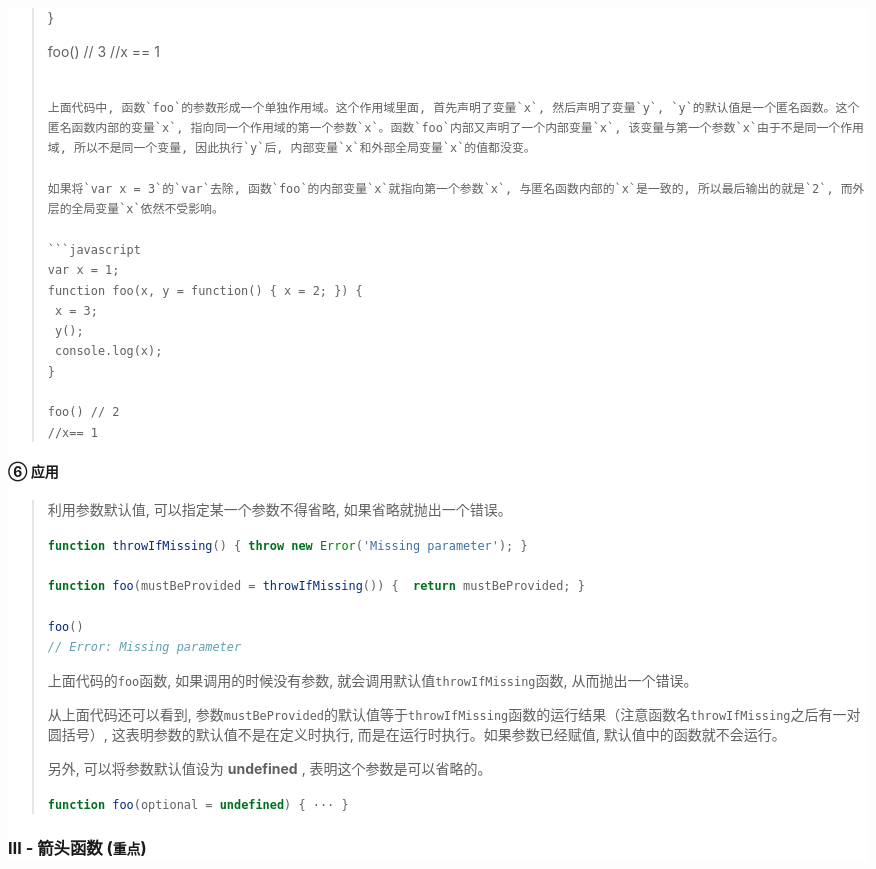>}
>
>foo() // 3
>//x == 1
>```
>
>上面代码中, 函数`foo`的参数形成一个单独作用域。这个作用域里面, 首先声明了变量`x`, 然后声明了变量`y`, `y`的默认值是一个匿名函数。这个匿名函数内部的变量`x`, 指向同一个作用域的第一个参数`x`。函数`foo`内部又声明了一个内部变量`x`, 该变量与第一个参数`x`由于不是同一个作用域, 所以不是同一个变量, 因此执行`y`后, 内部变量`x`和外部全局变量`x`的值都没变。
>
>如果将`var x = 3`的`var`去除, 函数`foo`的内部变量`x`就指向第一个参数`x`, 与匿名函数内部的`x`是一致的, 所以最后输出的就是`2`, 而外层的全局变量`x`依然不受影响。
>
>```javascript
>var x = 1;
>function foo(x, y = function() { x = 2; }) {
>  x = 3;
>  y();
>  console.log(x);
>}
>
>foo() // 2
>//x== 1
>```

#### ⑥ 应用

>利用参数默认值, 可以指定某一个参数不得省略, 如果省略就抛出一个错误。
>
>```javascript
>function throwIfMissing() { throw new Error('Missing parameter'); }
>
>function foo(mustBeProvided = throwIfMissing()) {  return mustBeProvided; }
>
>foo()
>// Error: Missing parameter
>```
>
>上面代码的`foo`函数, 如果调用的时候没有参数, 就会调用默认值`throwIfMissing`函数, 从而抛出一个错误。
>
>从上面代码还可以看到, 参数`mustBeProvided`的默认值等于`throwIfMissing`函数的运行结果（注意函数名`throwIfMissing`之后有一对圆括号）, 这表明参数的默认值不是在定义时执行, 而是在运行时执行。如果参数已经赋值, 默认值中的函数就不会运行。
>
>另外, 可以将参数默认值设为 **undefined** , 表明这个参数是可以省略的。
>
>```javascript
>function foo(optional = undefined) { ··· }
>```
>

### Ⅲ - 箭头函数 (`重点`)
